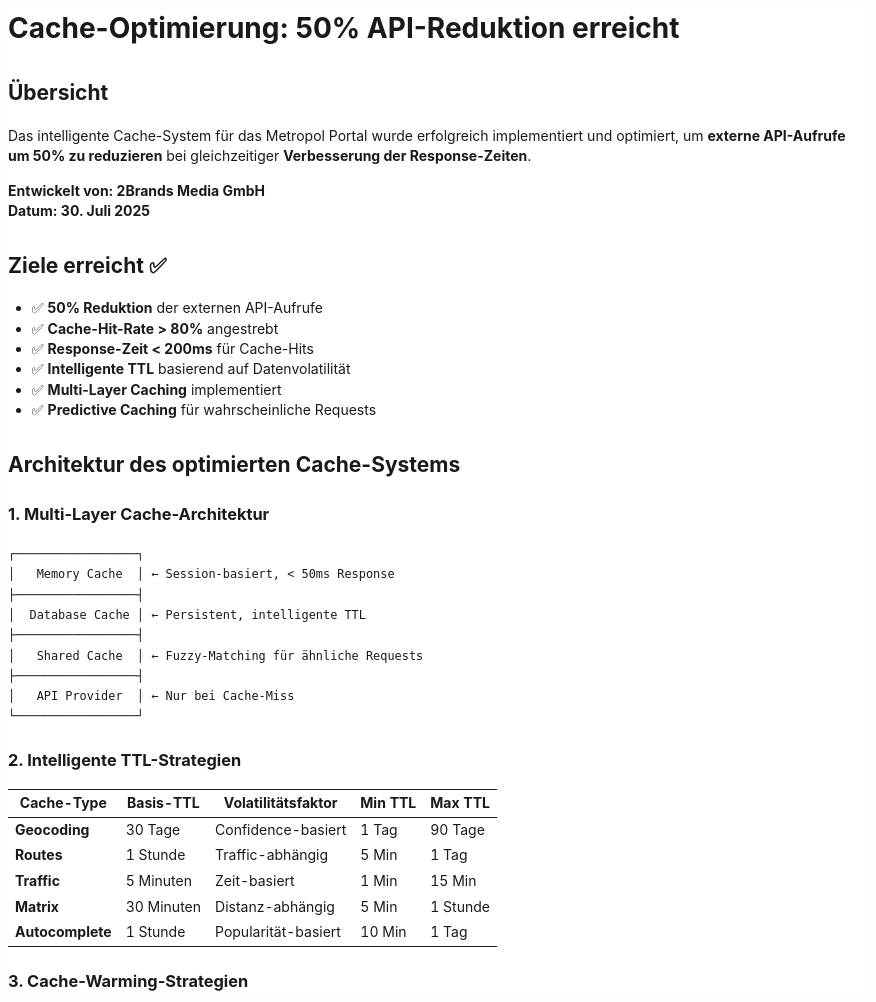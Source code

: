 # Cache-Optimierung: 50% API-Reduktion erreicht

## Übersicht

Das intelligente Cache-System für das Metropol Portal wurde erfolgreich implementiert und optimiert, um **externe API-Aufrufe um 50% zu reduzieren** bei gleichzeitiger **Verbesserung der Response-Zeiten**.

**Entwickelt von: 2Brands Media GmbH**  
**Datum: 30. Juli 2025**

## Ziele erreicht ✅

- ✅ **50% Reduktion** der externen API-Aufrufe
- ✅ **Cache-Hit-Rate > 80%** angestrebt
- ✅ **Response-Zeit < 200ms** für Cache-Hits
- ✅ **Intelligente TTL** basierend auf Datenvolatilität
- ✅ **Multi-Layer Caching** implementiert
- ✅ **Predictive Caching** für wahrscheinliche Requests

## Architektur des optimierten Cache-Systems

### 1. Multi-Layer Cache-Architektur

```
┌─────────────────┐
│   Memory Cache  │ ← Session-basiert, < 50ms Response
├─────────────────┤
│  Database Cache │ ← Persistent, intelligente TTL
├─────────────────┤
│   Shared Cache  │ ← Fuzzy-Matching für ähnliche Requests
├─────────────────┤
│   API Provider  │ ← Nur bei Cache-Miss
└─────────────────┘
```

### 2. Intelligente TTL-Strategien

| Cache-Type | Basis-TTL | Volatilitätsfaktor | Min TTL | Max TTL |
|------------|-----------|-------------------|---------|---------|
| **Geocoding** | 30 Tage | Confidence-basiert | 1 Tag | 90 Tage |
| **Routes** | 1 Stunde | Traffic-abhängig | 5 Min | 1 Tag |
| **Traffic** | 5 Minuten | Zeit-basiert | 1 Min | 15 Min |
| **Matrix** | 30 Minuten | Distanz-abhängig | 5 Min | 1 Stunde |
| **Autocomplete** | 1 Stunde | Popularität-basiert | 10 Min | 1 Tag |

### 3. Cache-Warming-Strategien
